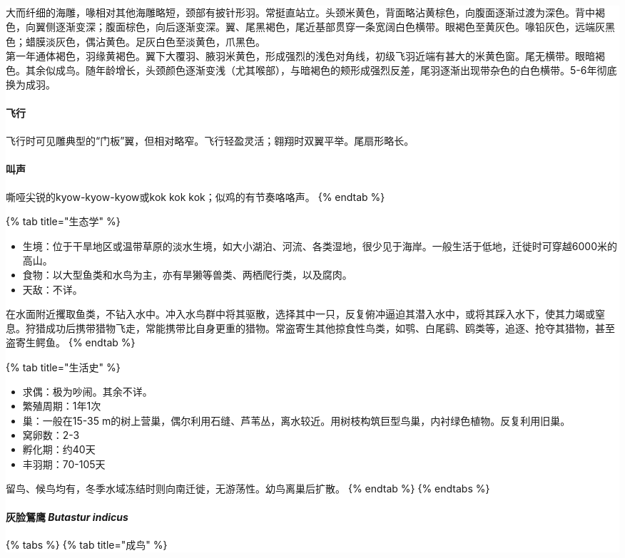 大而纤细的海雕，喙相对其他海雕略短，颈部有披针形羽。常挺直站立。头颈米黄色，背面略沾黄棕色，向腹面逐渐过渡为深色。背中褐色，向翼侧逐渐变深；腹面棕色，向后逐渐变深。翼、尾黑褐色，尾近基部贯穿一条宽阔白色横带。眼褐色至黄灰色。喙铅灰色，远端灰黑色；蜡膜淡灰色，偶沾黄色。足灰白色至淡黄色，爪黑色。  
第一年通体褐色，羽缘黄褐色。翼下大覆羽、腋羽米黄色，形成强烈的浅色对角线，初级飞羽近端有甚大的米黄色窗。尾无横带。眼暗褐色。其余似成鸟。随年龄增长，头颈颜色逐渐变浅（尤其喉部），与暗褐色的颊形成强烈反差，尾羽逐渐出现带杂色的白色横带。5-6年彻底换为成羽。

#### 飞行

飞行时可见雕典型的“门板”翼，但相对略窄。飞行轻盈灵活；翱翔时双翼平举。尾扇形略长。

#### 叫声

嘶哑尖锐的kyow-kyow-kyow或kok kok kok；似鸡的有节奏咯咯声。
{% endtab %}

{% tab title="生态学" %}
* 生境：位于干旱地区或温带草原的淡水生境，如大小湖泊、河流、各类湿地，很少见于海岸。一般生活于低地，迁徙时可穿越6000米的高山。
* 食物：以大型鱼类和水鸟为主，亦有旱獭等兽类、两栖爬行类，以及腐肉。
* 天敌：不详。

在水面附近攫取鱼类，不钻入水中。冲入水鸟群中将其驱散，选择其中一只，反复俯冲逼迫其潜入水中，或将其踩入水下，使其力竭或窒息。狩猎成功后携带猎物飞走，常能携带比自身更重的猎物。常盗寄生其他掠食性鸟类，如鹗、白尾鹞、鸥类等，追逐、抢夺其猎物，甚至盗寄生鳄鱼。
{% endtab %}

{% tab title="生活史" %}
* 求偶：极为吵闹。其余不详。
* 繁殖周期：1年1次
* 巢：一般在15-35  m的树上营巢，偶尔利用石缝、芦苇丛，离水较近。用树枝构筑巨型鸟巢，内衬绿色植物。反复利用旧巢。
* 窝卵数：2-3
* 孵化期：约40天
* 丰羽期：70-105天

留鸟、候鸟均有，冬季水域冻结时则向南迁徙，无游荡性。幼鸟离巢后扩散。
{% endtab %}
{% endtabs %}



#### 灰脸鵟鹰 _Butastur indicus_

{% tabs %}
{% tab title="成鸟" %}